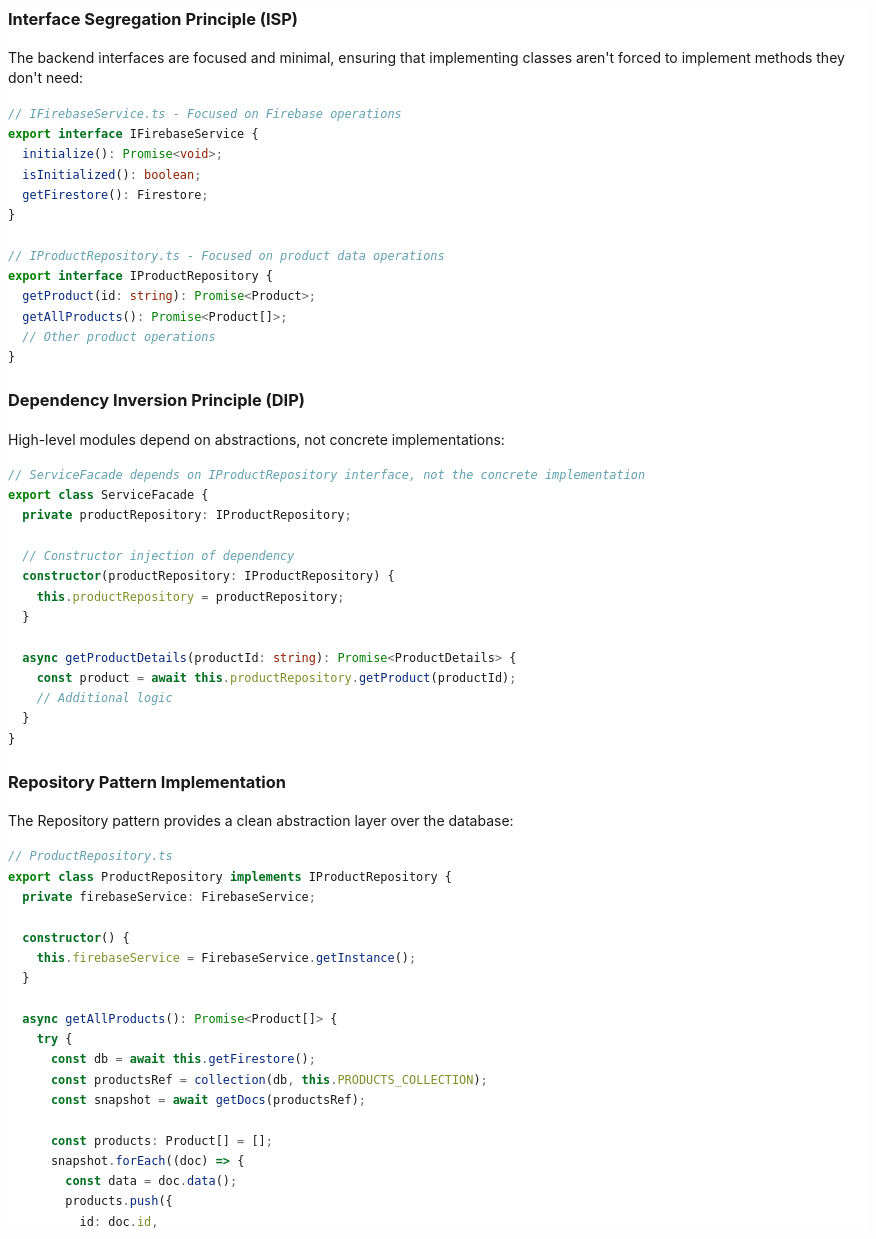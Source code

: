 ### Interface Segregation Principle (ISP)

The backend interfaces are focused and minimal, ensuring that implementing classes aren't forced to implement methods they don't need:

```typescript
// IFirebaseService.ts - Focused on Firebase operations
export interface IFirebaseService {
  initialize(): Promise<void>;
  isInitialized(): boolean;
  getFirestore(): Firestore;
}

// IProductRepository.ts - Focused on product data operations
export interface IProductRepository {
  getProduct(id: string): Promise<Product>;
  getAllProducts(): Promise<Product[]>;
  // Other product operations
}
```

### Dependency Inversion Principle (DIP)

High-level modules depend on abstractions, not concrete implementations:

```typescript
// ServiceFacade depends on IProductRepository interface, not the concrete implementation
export class ServiceFacade {
  private productRepository: IProductRepository;
  
  // Constructor injection of dependency
  constructor(productRepository: IProductRepository) {
    this.productRepository = productRepository;
  }
  
  async getProductDetails(productId: string): Promise<ProductDetails> {
    const product = await this.productRepository.getProduct(productId);
    // Additional logic
  }
}
```

### Repository Pattern Implementation

The Repository pattern provides a clean abstraction layer over the database:

```typescript
// ProductRepository.ts
export class ProductRepository implements IProductRepository {
  private firebaseService: FirebaseService;

  constructor() {
    this.firebaseService = FirebaseService.getInstance();
  }

  async getAllProducts(): Promise<Product[]> {
    try {
      const db = await this.getFirestore();
      const productsRef = collection(db, this.PRODUCTS_COLLECTION);
      const snapshot = await getDocs(productsRef);
      
      const products: Product[] = [];
      snapshot.forEach((doc) => {
        const data = doc.data();
        products.push({
          id: doc.id,
```